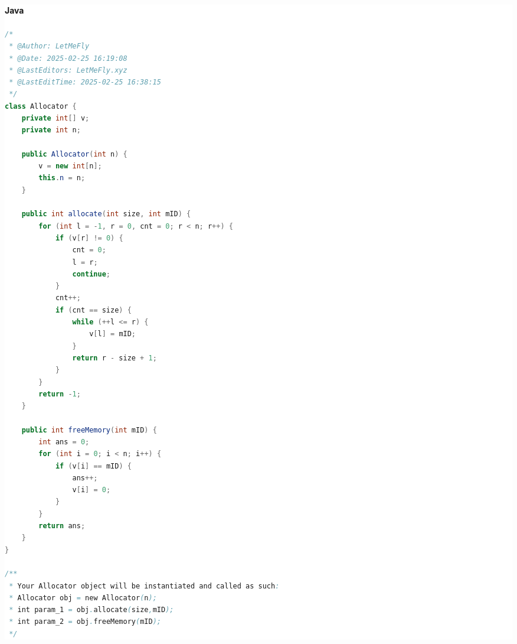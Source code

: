 #### Java

```java
/*
 * @Author: LetMeFly
 * @Date: 2025-02-25 16:19:08
 * @LastEditors: LetMeFly.xyz
 * @LastEditTime: 2025-02-25 16:38:15
 */
class Allocator {
    private int[] v;
    private int n;

    public Allocator(int n) {
        v = new int[n];
        this.n = n;
    }
    
    public int allocate(int size, int mID) {
        for (int l = -1, r = 0, cnt = 0; r < n; r++) {
            if (v[r] != 0) {
                cnt = 0;
                l = r;
                continue;
            }
            cnt++;
            if (cnt == size) {
                while (++l <= r) {
                    v[l] = mID;
                }
                return r - size + 1;
            }
        }
        return -1;
    }
    
    public int freeMemory(int mID) {
        int ans = 0;
        for (int i = 0; i < n; i++) {
            if (v[i] == mID) {
                ans++;
                v[i] = 0;
            }
        }
        return ans;
    }
}

/**
 * Your Allocator object will be instantiated and called as such:
 * Allocator obj = new Allocator(n);
 * int param_1 = obj.allocate(size,mID);
 * int param_2 = obj.freeMemory(mID);
 */
```
